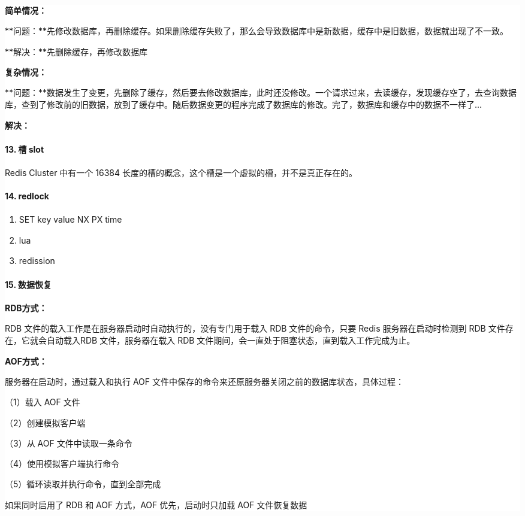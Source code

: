 **简单情况：**

**问题：**先修改数据库，再删除缓存。如果删除缓存失败了，那么会导致数据库中是新数据，缓存中是旧数据，数据就出现了不一致。

**解决：**先删除缓存，再修改数据库

**复杂情况：**

**问题：**数据发生了变更，先删除了缓存，然后要去修改数据库，此时还没修改。一个请求过来，去读缓存，发现缓存空了，去查询数据库，查到了修改前的旧数据，放到了缓存中。随后数据变更的程序完成了数据库的修改。完了，数据库和缓存中的数据不一样了...

**解决：**

#### 13. 槽 slot

Redis Cluster 中有一个 16384 长度的槽的概念，这个槽是一个虚拟的槽，并不是真正存在的。

#### 14. redlock

1. SET key value NX PX time

2. lua
3. redission

#### 15. 数据恢复

**RDB方式：**

RDB 文件的载入工作是在服务器启动时自动执行的，没有专门用于载入 RDB 文件的命令，只要 Redis 服务器在启动时检测到 RDB 文件存在，它就会自动载入RDB 文件，服务器在载入 RDB 文件期间，会一直处于阻塞状态，直到载入工作完成为止。

**AOF方式：**

服务器在启动时，通过载入和执行 AOF 文件中保存的命令来还原服务器关闭之前的数据库状态，具体过程：

（1）载入 AOF 文件

（2）创建模拟客户端

（3）从 AOF 文件中读取一条命令

（4）使用模拟客户端执行命令

（5）循环读取并执行命令，直到全部完成

如果同时启用了 RDB 和 AOF 方式，AOF 优先，启动时只加载 AOF 文件恢复数据







